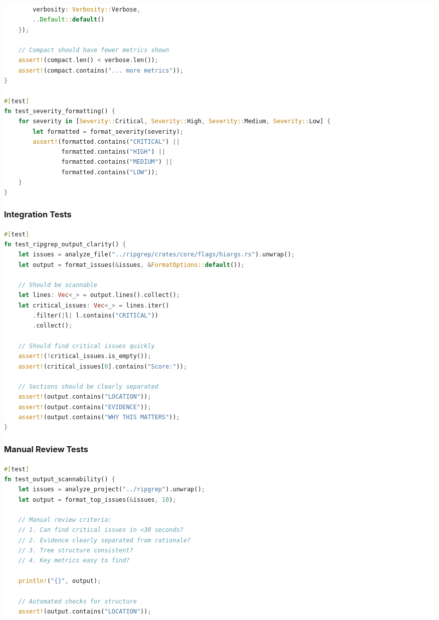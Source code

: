 ```rust
        verbosity: Verbosity::Verbose,
        ..Default::default()
    });

    // Compact should have fewer metrics shown
    assert!(compact.len() < verbose.len());
    assert!(compact.contains("... more metrics"));
}

#[test]
fn test_severity_formatting() {
    for severity in [Severity::Critical, Severity::High, Severity::Medium, Severity::Low] {
        let formatted = format_severity(severity);
        assert!(formatted.contains("CRITICAL") ||
                formatted.contains("HIGH") ||
                formatted.contains("MEDIUM") ||
                formatted.contains("LOW"));
    }
}
```

### Integration Tests

```rust
#[test]
fn test_ripgrep_output_clarity() {
    let issues = analyze_file("../ripgrep/crates/core/flags/hiargs.rs").unwrap();
    let output = format_issues(&issues, &FormatOptions::default());

    // Should be scannable
    let lines: Vec<_> = output.lines().collect();
    let critical_issues: Vec<_> = lines.iter()
        .filter(|l| l.contains("CRITICAL"))
        .collect();

    // Should find critical issues quickly
    assert!(!critical_issues.is_empty());
    assert!(critical_issues[0].contains("Score:"));

    // Sections should be clearly separated
    assert!(output.contains("LOCATION"));
    assert!(output.contains("EVIDENCE"));
    assert!(output.contains("WHY THIS MATTERS"));
}
```

### Manual Review Tests

```rust
#[test]
fn test_output_scannability() {
    let issues = analyze_project("../ripgrep").unwrap();
    let output = format_top_issues(&issues, 10);

    // Manual review criteria:
    // 1. Can find critical issues in <30 seconds?
    // 2. Evidence clearly separated from rationale?
    // 3. Tree structure consistent?
    // 4. Key metrics easy to find?

    println!("{}", output);

    // Automated checks for structure
    assert!(output.contains("LOCATION"));
```